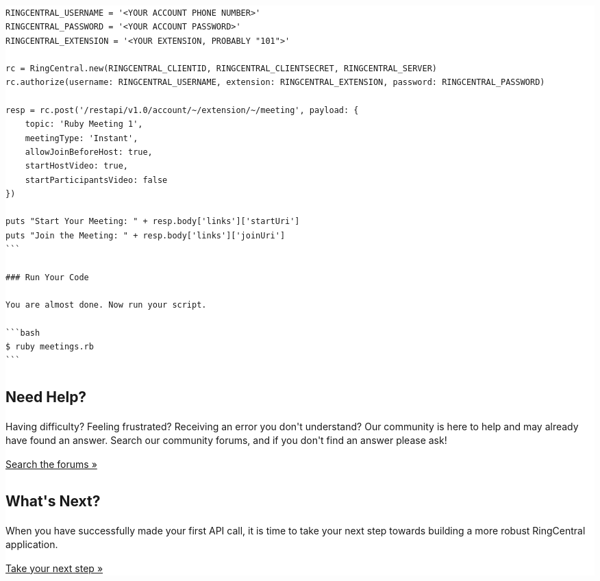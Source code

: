     RINGCENTRAL_USERNAME = '<YOUR ACCOUNT PHONE NUMBER>'
    RINGCENTRAL_PASSWORD = '<YOUR ACCOUNT PASSWORD>'
    RINGCENTRAL_EXTENSION = '<YOUR EXTENSION, PROBABLY "101">'

    rc = RingCentral.new(RINGCENTRAL_CLIENTID, RINGCENTRAL_CLIENTSECRET, RINGCENTRAL_SERVER)
    rc.authorize(username: RINGCENTRAL_USERNAME, extension: RINGCENTRAL_EXTENSION, password: RINGCENTRAL_PASSWORD)

    resp = rc.post('/restapi/v1.0/account/~/extension/~/meeting', payload: {
        topic: 'Ruby Meeting 1',
        meetingType: 'Instant',
        allowJoinBeforeHost: true,
        startHostVideo: true,
        startParticipantsVideo: false
    })

    puts "Start Your Meeting: " + resp.body['links']['startUri']
    puts "Join the Meeting: " + resp.body['links']['joinUri']
    ```

    ### Run Your Code

    You are almost done. Now run your script.

    ```bash
    $ ruby meetings.rb
    ```


## Need Help?

Having difficulty? Feeling frustrated? Receiving an error you don't understand? Our community is here to help and may already have found an answer. Search our community forums, and if you don't find an answer please ask!

<a target="_new" href="https://forums.developers.ringcentral.com/search.html?c=11&includeChildren=false&f=&type=question+OR+kbentry+OR+answer+OR+topic&redirect=search%2Fsearch&sort=relevance&q=meetings">Search the forums &raquo;</a>

## What's Next?

When you have successfully made your first API call, it is time to take your next step towards building a more robust RingCentral application.

<a class="btn btn-success btn-lg" href="../../../basics/your-first-steps/">Take your next step &raquo;</a>
